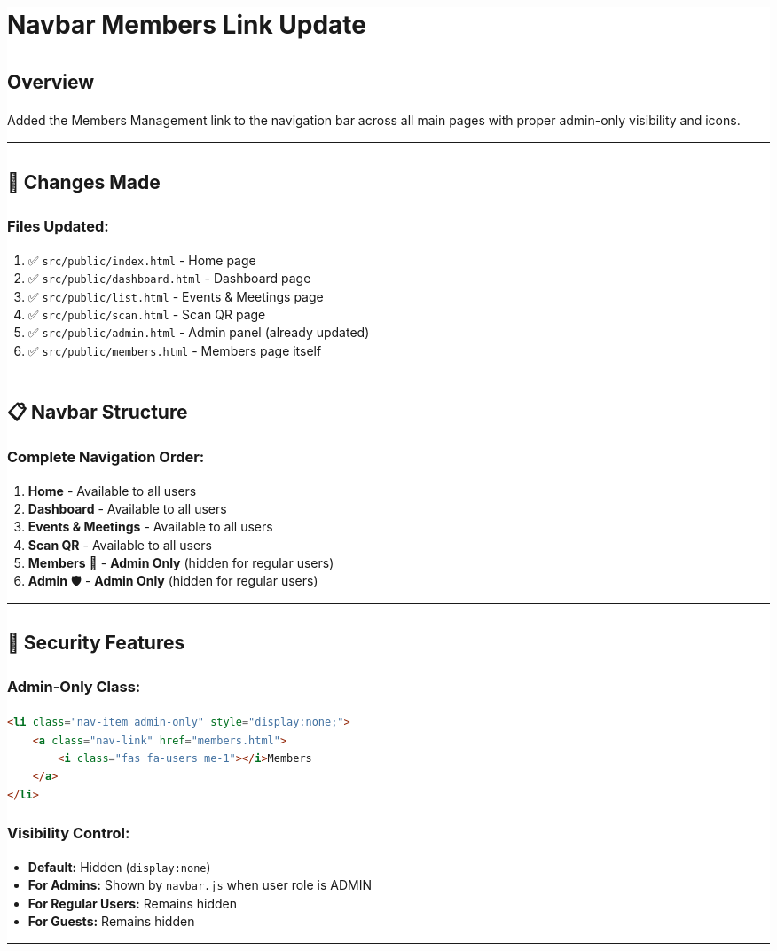# Navbar Members Link Update

## Overview
Added the Members Management link to the navigation bar across all main pages with proper admin-only visibility and icons.

---

## 🎯 Changes Made

### **Files Updated:**
1. ✅ `src/public/index.html` - Home page
2. ✅ `src/public/dashboard.html` - Dashboard page
3. ✅ `src/public/list.html` - Events & Meetings page
4. ✅ `src/public/scan.html` - Scan QR page
5. ✅ `src/public/admin.html` - Admin panel (already updated)
6. ✅ `src/public/members.html` - Members page itself

---

## 📋 Navbar Structure

### **Complete Navigation Order:**
1. **Home** - Available to all users
2. **Dashboard** - Available to all users
3. **Events & Meetings** - Available to all users
4. **Scan QR** - Available to all users
5. **Members** 👥 - **Admin Only** (hidden for regular users)
6. **Admin** 🛡️ - **Admin Only** (hidden for regular users)

---

## 🔐 Security Features

### **Admin-Only Class:**
```html
<li class="nav-item admin-only" style="display:none;">
    <a class="nav-link" href="members.html">
        <i class="fas fa-users me-1"></i>Members
    </a>
</li>
```

### **Visibility Control:**
- **Default:** Hidden (`display:none`)
- **For Admins:** Shown by `navbar.js` when user role is ADMIN
- **For Regular Users:** Remains hidden
- **For Guests:** Remains hidden

---